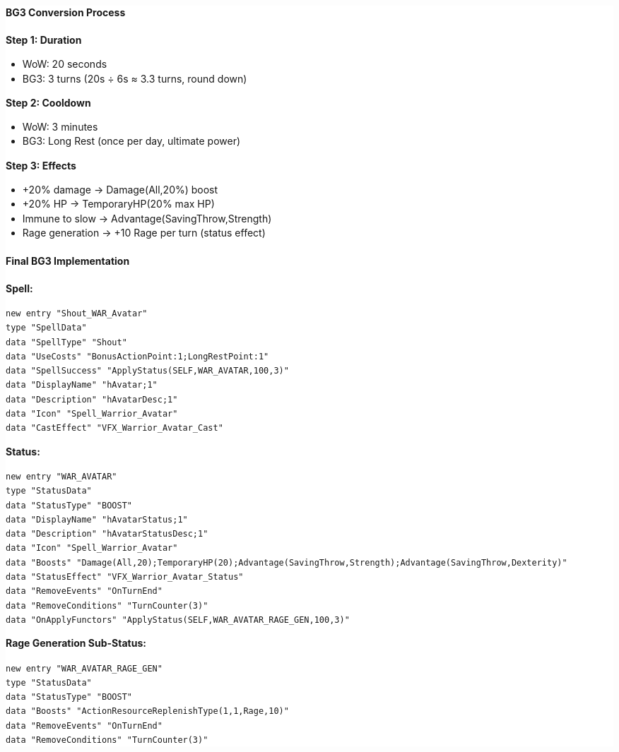 #### BG3 Conversion Process

**Step 1: Duration**
- WoW: 20 seconds
- BG3: 3 turns (20s ÷ 6s ≈ 3.3 turns, round down)

**Step 2: Cooldown**
- WoW: 3 minutes
- BG3: Long Rest (once per day, ultimate power)

**Step 3: Effects**
- +20% damage → Damage(All,20%) boost
- +20% HP → TemporaryHP(20% max HP)
- Immune to slow → Advantage(SavingThrow,Strength)
- Rage generation → +10 Rage per turn (status effect)

#### Final BG3 Implementation

**Spell:**
```
new entry "Shout_WAR_Avatar"
type "SpellData"
data "SpellType" "Shout"
data "UseCosts" "BonusActionPoint:1;LongRestPoint:1"
data "SpellSuccess" "ApplyStatus(SELF,WAR_AVATAR,100,3)"
data "DisplayName" "hAvatar;1"
data "Description" "hAvatarDesc;1"
data "Icon" "Spell_Warrior_Avatar"
data "CastEffect" "VFX_Warrior_Avatar_Cast"
```

**Status:**
```
new entry "WAR_AVATAR"
type "StatusData"
data "StatusType" "BOOST"
data "DisplayName" "hAvatarStatus;1"
data "Description" "hAvatarStatusDesc;1"
data "Icon" "Spell_Warrior_Avatar"
data "Boosts" "Damage(All,20);TemporaryHP(20);Advantage(SavingThrow,Strength);Advantage(SavingThrow,Dexterity)"
data "StatusEffect" "VFX_Warrior_Avatar_Status"
data "RemoveEvents" "OnTurnEnd"
data "RemoveConditions" "TurnCounter(3)"
data "OnApplyFunctors" "ApplyStatus(SELF,WAR_AVATAR_RAGE_GEN,100,3)"
```

**Rage Generation Sub-Status:**
```
new entry "WAR_AVATAR_RAGE_GEN"
type "StatusData"
data "StatusType" "BOOST"
data "Boosts" "ActionResourceReplenishType(1,1,Rage,10)"
data "RemoveEvents" "OnTurnEnd"
data "RemoveConditions" "TurnCounter(3)"
```
